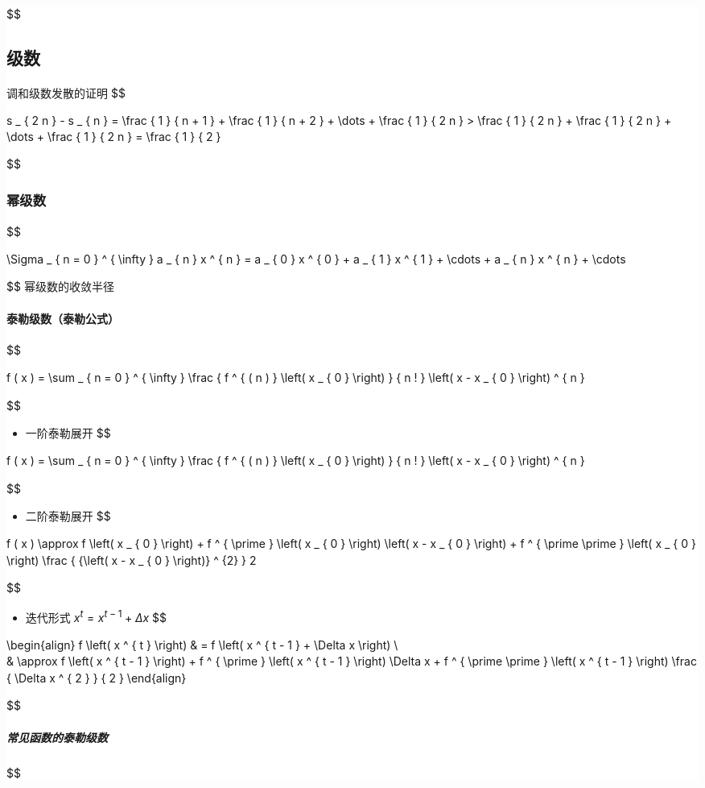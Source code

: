 $$
## 级数

调和级数发散的证明
$$

s _ { 2 n } - s _ { n } = \frac { 1 } { n + 1 } + \frac { 1 } { n + 2 } + \dots + \frac { 1 } { 2 n } > \frac { 1 } { 2 n } + \frac { 1 } { 2 n } + \dots + \frac { 1 } { 2 n } = \frac { 1 } { 2 }

$$
### 幂级数
$$

\Sigma _ { n = 0 } ^ { \infty } a _ { n } x ^ { n } = a _ { 0 } x ^ { 0 } + a _ { 1 } x ^ { 1 } + \cdots + a \_ { n } x ^ { n } + \cdots

$$
幂级数的收敛半径

#### 泰勒级数（泰勒公式）
$$

f ( x ) = \sum _ { n = 0 } ^ { \infty } \frac { f ^ { ( n ) } \left( x _ { 0 } \right) } { n ! } \left( x - x \_ { 0 } \right) ^ { n }

$$
- 一阶泰勒展开
$$

f ( x ) = \sum _ { n = 0 } ^ { \infty } \frac { f ^ { ( n ) } \left( x _ { 0 } \right) } { n ! } \left( x - x \_ { 0 } \right) ^ { n }

$$
- 二阶泰勒展开
$$

f ( x ) \approx f \left( x _ { 0 } \right) + f ^ { \prime } \left( x _ { 0 } \right) \left( x - x _ { 0 } \right) + f ^ { \prime \prime } \left( x _ { 0 } \right) \frac { {\left( x - x \_ { 0 } \right)} ^ {2} } 2

$$
- 迭代形式
  $x ^ { t } = x ^ { t - 1 } + \Delta x$
$$

\begin{align}
f \left( x ^ { t } \right) & = f \left( x ^ { t - 1 } + \Delta x \right) \\\
 & \approx f \left( x ^ { t - 1 } \right) + f ^ { \prime } \left( x ^ { t - 1 } \right) \Delta x + f ^ { \prime \prime } \left( x ^ { t - 1 } \right) \frac { \Delta x ^ { 2 } } { 2 }
\end{align}

$$
##### 常见函数的泰勒级数
$$
